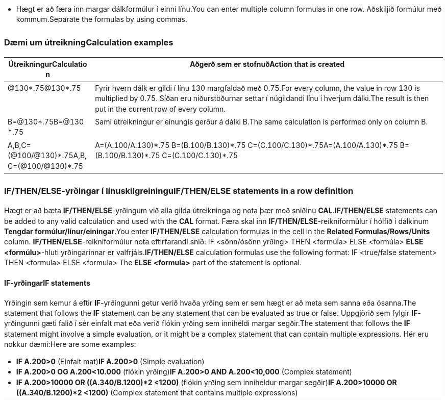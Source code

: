 - <span data-ttu-id="cc259-460">Hægt er að færa inn margar dálkformúlur í einni línu.</span><span class="sxs-lookup"><span data-stu-id="cc259-460">You can enter multiple column formulas in one row.</span></span> <span data-ttu-id="cc259-461">Aðskiljið formúlur með kommum.</span><span class="sxs-lookup"><span data-stu-id="cc259-461">Separate the formulas by using commas.</span></span>

### <a name="calculation-examples"></a><span data-ttu-id="cc259-462">Dæmi um útreikning</span><span class="sxs-lookup"><span data-stu-id="cc259-462">Calculation examples</span></span>

| <span data-ttu-id="cc259-463">Útreikningur</span><span class="sxs-lookup"><span data-stu-id="cc259-463">Calculation</span></span>            | <span data-ttu-id="cc259-464">Aðgerð sem er stofnuð</span><span class="sxs-lookup"><span data-stu-id="cc259-464">Action that is created</span></span>                                                                                                   |
|------------------------|--------------------------------------------------------------------------------------------------------------------------|
| <span data-ttu-id="cc259-465">@130\*.75</span><span class="sxs-lookup"><span data-stu-id="cc259-465">@130\*.75</span></span>              | <span data-ttu-id="cc259-466">Fyrir hvern dálk er gildi í línu 130 margfaldað með 0.75.</span><span class="sxs-lookup"><span data-stu-id="cc259-466">For every column, the value in row 130 is multiplied by 0.75.</span></span> <span data-ttu-id="cc259-467">Síðan eru niðurstöðurnar settar í núgildandi línu í hverjum dálki.</span><span class="sxs-lookup"><span data-stu-id="cc259-467">The result is then put in the current row of every column.</span></span> |
| <span data-ttu-id="cc259-468">B=@130\*.75</span><span class="sxs-lookup"><span data-stu-id="cc259-468">B=@130\*.75</span></span>            | <span data-ttu-id="cc259-469">Sami útreikningur er einungis gerður á dálki B.</span><span class="sxs-lookup"><span data-stu-id="cc259-469">The same calculation is performed only on column B.</span></span>                                                                      |
| <span data-ttu-id="cc259-470">A,B,C=(@100/@130)\*.75</span><span class="sxs-lookup"><span data-stu-id="cc259-470">A,B,C=(@100/@130)\*.75</span></span> | <span data-ttu-id="cc259-471">A=(A.100/A.130)\*.75 B=(B.100/B.130)\*.75 C=(C.100/C.130)\*.75</span><span class="sxs-lookup"><span data-stu-id="cc259-471">A=(A.100/A.130)\*.75 B=(B.100/B.130)\*.75 C=(C.100/C.130)\*.75</span></span>                                                           |

### <a name="ifthenelse-statements-in-a-row-definition"></a><span data-ttu-id="cc259-472">IF/THEN/ELSE-yrðingar í línuskilgreiningu</span><span class="sxs-lookup"><span data-stu-id="cc259-472">IF/THEN/ELSE statements in a row definition</span></span>

<span data-ttu-id="cc259-473">Hægt er að bæta **IF/THEN/ELSE**-yrðingum við alla gilda útreikninga og nota þær með sniðinu **CAL**.</span><span class="sxs-lookup"><span data-stu-id="cc259-473">**IF/THEN/ELSE** statements can be added to any valid calculation and used with the **CAL** format.</span></span> <span data-ttu-id="cc259-474">Færa skal inn **IF/THEN/ELSE**-reikniformúlur í hólfið í dálkinum **Tengdar formúlur/línur/einingar**.</span><span class="sxs-lookup"><span data-stu-id="cc259-474">You enter **IF/THEN/ELSE** calculation formulas in the cell in the **Related Formulas/Rows/Units** column.</span></span> <span data-ttu-id="cc259-475">**IF/THEN/ELSE**-reikniformúlur nota eftirfarandi snið: IF &lt;sönn/ósönn yrðing&gt; THEN &lt;formúla&gt; ELSE &lt;formúla&gt; **ELSE &lt;formúlu&gt;**-hluti yrðingarinnar er valfrjáls.</span><span class="sxs-lookup"><span data-stu-id="cc259-475">**IF/THEN/ELSE** calculation formulas use the following format: IF &lt;true/false statement&gt; THEN &lt;formula&gt; ELSE &lt;formula&gt; The **ELSE &lt;formula&gt;** part of the statement is optional.</span></span>

#### <a name="if-statements"></a><span data-ttu-id="cc259-476">IF-yrðingar</span><span class="sxs-lookup"><span data-stu-id="cc259-476">IF statements</span></span>

<span data-ttu-id="cc259-477">Yrðingin sem kemur á eftir **IF**-yrðingunni getur verið hvaða yrðing sem er sem hægt er að meta sem sanna eða ósanna.</span><span class="sxs-lookup"><span data-stu-id="cc259-477">The statement that follows the **IF** statement can be any statement that can be evaluated as true or false.</span></span> <span data-ttu-id="cc259-478">Uppgjörið sem fylgir **IF**-yrðingunni gæti falið í sér einfalt mat eða verið flókin yrðing sem innihéldi margar segðir.</span><span class="sxs-lookup"><span data-stu-id="cc259-478">The statement that follows the **IF** statement might involve a simple evaluation, or it might be a complex statement that can contain multiple expressions.</span></span> <span data-ttu-id="cc259-479">Hér eru nokkur dæmi:</span><span class="sxs-lookup"><span data-stu-id="cc259-479">Here are some examples:</span></span>

- <span data-ttu-id="cc259-480">**IF A.200&gt;0** (Einfalt mat)</span><span class="sxs-lookup"><span data-stu-id="cc259-480">**IF A.200&gt;0** (Simple evaluation)</span></span>
- <span data-ttu-id="cc259-481">**IF A.200&gt;0 OG A.200&lt;10.000** (flókin yrðing)</span><span class="sxs-lookup"><span data-stu-id="cc259-481">**IF A.200&gt;0 AND A.200&lt;10,000** (Complex statement)</span></span>
- <span data-ttu-id="cc259-482">**IF A.200&gt;10000 OR ((A.340/B.1200)\*2 &lt;1200)** (flókin yrðing sem inniheldur margar segðir)</span><span class="sxs-lookup"><span data-stu-id="cc259-482">**IF A.200&gt;10000 OR ((A.340/B.1200)\*2 &lt;1200)** (Complex statement that contains multiple expressions)</span></span>
